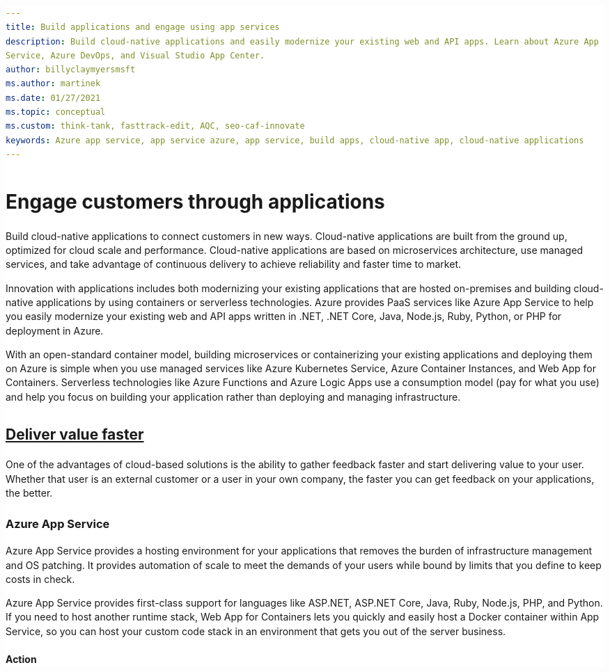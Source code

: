 ```yaml
---
title: Build applications and engage using app services
description: Build cloud-native applications and easily modernize your existing web and API apps. Learn about Azure App Service, Azure DevOps, and Visual Studio App Center.
author: billyclaymyersmsft
ms.author: martinek
ms.date: 01/27/2021
ms.topic: conceptual
ms.custom: think-tank, fasttrack-edit, AQC, seo-caf-innovate
keywords: Azure app service, app service azure, app service, build apps, cloud-native app, cloud-native applications
---
```


# Engage customers through applications

Build cloud-native applications to connect customers in new ways. Cloud-native applications are built from the ground up, optimized for cloud scale and performance. Cloud-native applications are based on microservices architecture, use managed services, and take advantage of continuous delivery to achieve reliability and faster time to market.

Innovation with applications includes both modernizing your existing applications that are hosted on-premises and building cloud-native applications by using containers or serverless technologies. Azure provides PaaS services like Azure App Service to help you easily modernize your existing web and API apps written in .NET, .NET Core, Java, Node.js, Ruby, Python, or PHP for deployment in Azure.

With an open-standard container model, building microservices or containerizing your existing applications and deploying them on Azure is simple when you use managed services like Azure Kubernetes Service, Azure Container Instances, and Web App for Containers. Serverless technologies like Azure Functions and Azure Logic Apps use a consumption model (pay for what you use) and help you focus on building your application rather than deploying and managing infrastructure.

## [Deliver value faster](#tab/DeliverValueFaster)

One of the advantages of cloud-based solutions is the ability to gather feedback faster and start delivering value to your user. Whether that user is an external customer or a user in your own company, the faster you can get feedback on your applications, the better.

### Azure App Service

Azure App Service provides a hosting environment for your applications that removes the burden of infrastructure management and OS patching. It provides automation of scale to meet the demands of your users while bound by limits that you define to keep costs in check.

Azure App Service provides first-class support for languages like ASP.NET, ASP.NET Core, Java, Ruby, Node.js, PHP, and Python. If you need to host another runtime stack, Web App for Containers lets you quickly and easily host a Docker container within App Service, so you can host your custom code stack in an environment that gets you out of the server business.

#### Action

